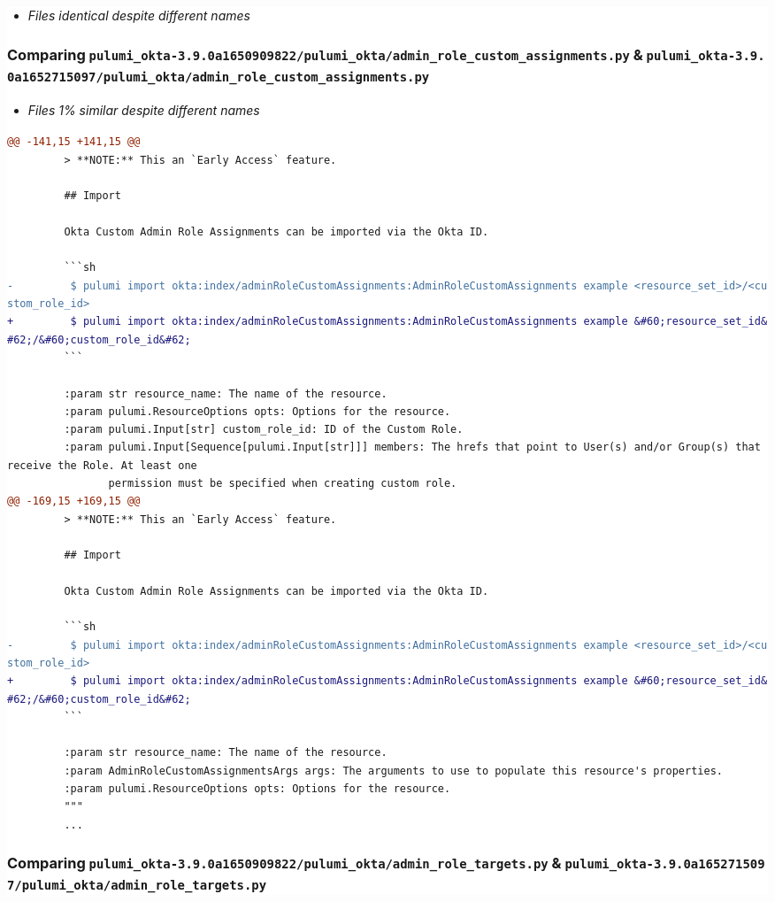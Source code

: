  * *Files identical despite different names*

### Comparing `pulumi_okta-3.9.0a1650909822/pulumi_okta/admin_role_custom_assignments.py` & `pulumi_okta-3.9.0a1652715097/pulumi_okta/admin_role_custom_assignments.py`

 * *Files 1% similar despite different names*

```diff
@@ -141,15 +141,15 @@
         > **NOTE:** This an `Early Access` feature.
 
         ## Import
 
         Okta Custom Admin Role Assignments can be imported via the Okta ID.
 
         ```sh
-         $ pulumi import okta:index/adminRoleCustomAssignments:AdminRoleCustomAssignments example <resource_set_id>/<custom_role_id>
+         $ pulumi import okta:index/adminRoleCustomAssignments:AdminRoleCustomAssignments example &#60;resource_set_id&#62;/&#60;custom_role_id&#62;
         ```
 
         :param str resource_name: The name of the resource.
         :param pulumi.ResourceOptions opts: Options for the resource.
         :param pulumi.Input[str] custom_role_id: ID of the Custom Role.
         :param pulumi.Input[Sequence[pulumi.Input[str]]] members: The hrefs that point to User(s) and/or Group(s) that receive the Role. At least one
                permission must be specified when creating custom role.
@@ -169,15 +169,15 @@
         > **NOTE:** This an `Early Access` feature.
 
         ## Import
 
         Okta Custom Admin Role Assignments can be imported via the Okta ID.
 
         ```sh
-         $ pulumi import okta:index/adminRoleCustomAssignments:AdminRoleCustomAssignments example <resource_set_id>/<custom_role_id>
+         $ pulumi import okta:index/adminRoleCustomAssignments:AdminRoleCustomAssignments example &#60;resource_set_id&#62;/&#60;custom_role_id&#62;
         ```
 
         :param str resource_name: The name of the resource.
         :param AdminRoleCustomAssignmentsArgs args: The arguments to use to populate this resource's properties.
         :param pulumi.ResourceOptions opts: Options for the resource.
         """
         ...
```

### Comparing `pulumi_okta-3.9.0a1650909822/pulumi_okta/admin_role_targets.py` & `pulumi_okta-3.9.0a1652715097/pulumi_okta/admin_role_targets.py`
